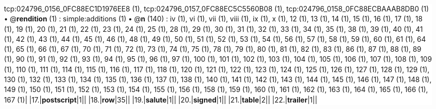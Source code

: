 tcp:024796_0156_0FC88EC1D1976EE8 (1), tcp:024796_0157_0FC88EC5C5560B08 (1), tcp:024796_0158_0FC88ECBAAAB8DB0 (1)  •  @__rendition__ (1) : simple:additions (1)  •  @__n__ (140) : iv (1), vi (1), vii (1), viii (1), ix (1), x (1), 12 (1), 13 (1), 14 (1), 15 (1), 16 (1), 17 (1), 18 (1), 19 (1), 20 (1), 21 (1), 22 (1), 23 (1), 24 (1), 25 (1), 28 (1), 29 (1), 30 (1), 31 (1), 32 (1), 33 (1), 34 (1), 35 (1), 38 (1), 39 (1), 40 (1), 41 (1), 42 (1), 43 (1), 44 (1), 45 (1), 46 (1), 48 (1), 49 (1), 50 (1), 51 (1), 52 (1), 53 (1), 54 (1), 56 (1), 57 (1), 58 (1), 59 (1), 60 (1), 61 (1), 64 (1), 65 (1), 66 (1), 67 (1), 70 (1), 71 (1), 72 (1), 73 (1), 74 (1), 75 (1), 78 (1), 79 (1), 80 (1), 81 (1), 82 (1), 83 (1), 86 (1), 87 (1), 88 (1), 89 (1), 90 (1), 91 (1), 92 (1), 93 (1), 94 (1), 95 (1), 96 (1), 97 (1), 100 (1), 101 (1), 102 (1), 103 (1), 104 (1), 105 (1), 106 (1), 107 (1), 108 (1), 109 (1), 110 (1), 111 (1), 114 (1), 115 (1), 116 (1), 117 (1), 118 (1), 120 (1), 121 (1), 122 (1), 123 (1), 124 (1), 125 (1), 126 (1), 127 (1), 128 (1), 129 (1), 130 (1), 132 (1), 133 (1), 134 (1), 135 (1), 136 (1), 137 (1), 138 (1), 140 (1), 141 (1), 142 (1), 143 (1), 144 (1), 145 (1), 146 (1), 147 (1), 148 (1), 149 (1), 150 (1), 151 (1), 152 (1), 153 (1), 154 (1), 155 (1), 156 (1), 158 (1), 159 (1), 160 (1), 161 (1), 162 (1), 163 (1), 164 (1), 165 (1), 166 (1), 167 (1)|
|17.|__postscript__|1||
|18.|__row__|35||
|19.|__salute__|1||
|20.|__signed__|1||
|21.|__table__|2||
|22.|__trailer__|1||
